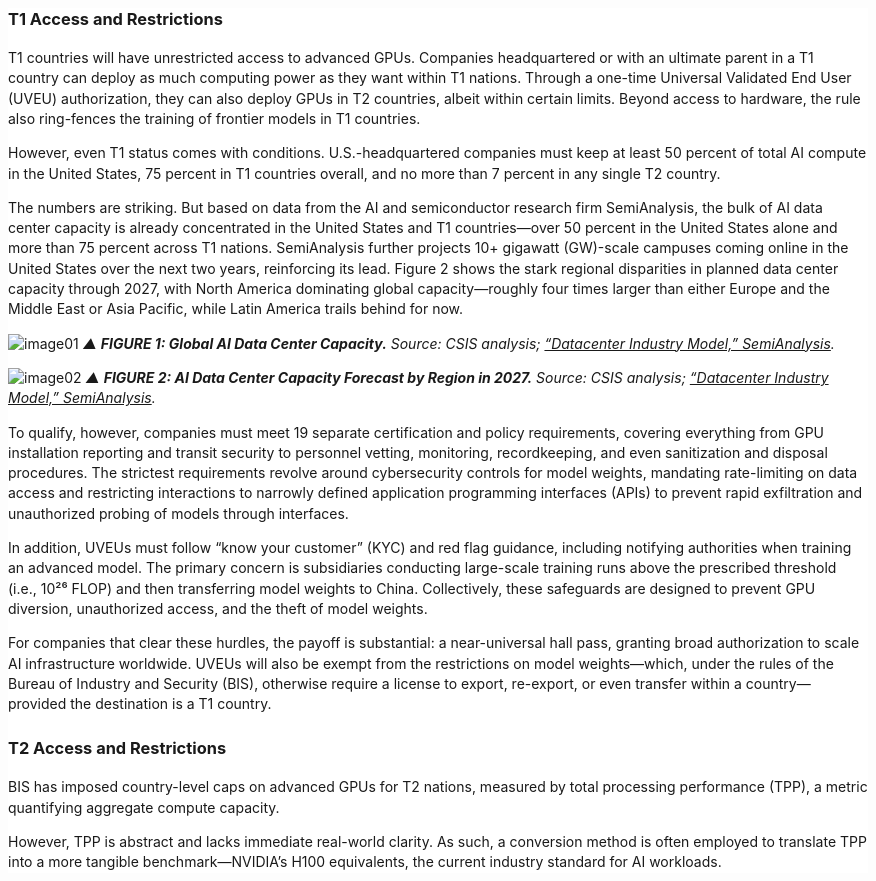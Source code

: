 ### T1 Access and Restrictions

T1 countries will have unrestricted access to advanced GPUs. Companies headquartered or with an ultimate parent in a T1 country can deploy as much computing power as they want within T1 nations. Through a one-time Universal Validated End User (UVEU) authorization, they can also deploy GPUs in T2 countries, albeit within certain limits. Beyond access to hardware, the rule also ring-fences the training of frontier models in T1 countries.

However, even T1 status comes with conditions. U.S.-headquartered companies must keep at least 50 percent of total AI compute in the United States, 75 percent in T1 countries overall, and no more than 7 percent in any single T2 country.

The numbers are striking. But based on data from the AI and semiconductor research firm SemiAnalysis, the bulk of AI data center capacity is already concentrated in the United States and T1 countries—over 50 percent in the United States alone and more than 75 percent across T1 nations. SemiAnalysis further projects 10+ gigawatt (GW)-scale campuses coming online in the United States over the next two years, reinforcing its lead. Figure 2 shows the stark regional disparities in planned data center capacity through 2027, with North America dominating global capacity—roughly four times larger than either Europe and the Middle East or Asia Pacific, while Latin America trails behind for now.

![image01](https://i.imgur.com/DJbTgU5.png)
_▲ __FIGURE 1: Global AI Data Center Capacity.__ Source: CSIS analysis; [“Datacenter Industry Model,” SemiAnalysis](https://semianalysis.com/datacenter-industry-model/)._

![image02](https://i.imgur.com/5Y538na.png)
_▲ __FIGURE 2: AI Data Center Capacity Forecast by Region in 2027.__ Source: CSIS analysis; [“Datacenter Industry Model,” SemiAnalysis](https://semianalysis.com/datacenter-industry-model/)._

To qualify, however, companies must meet 19 separate certification and policy requirements, covering everything from GPU installation reporting and transit security to personnel vetting, monitoring, recordkeeping, and even sanitization and disposal procedures. The strictest requirements revolve around cybersecurity controls for model weights, mandating rate-limiting on data access and restricting interactions to narrowly defined application programming interfaces (APIs) to prevent rapid exfiltration and unauthorized probing of models through interfaces.

In addition, UVEUs must follow “know your customer” (KYC) and red flag guidance, including notifying authorities when training an advanced model. The primary concern is subsidiaries conducting large-scale training runs above the prescribed threshold (i.e., 10²⁶ FLOP) and then transferring model weights to China. Collectively, these safeguards are designed to prevent GPU diversion, unauthorized access, and the theft of model weights.

For companies that clear these hurdles, the payoff is substantial: a near-universal hall pass, granting broad authorization to scale AI infrastructure worldwide. UVEUs will also be exempt from the restrictions on model weights—which, under the rules of the Bureau of Industry and Security (BIS), otherwise require a license to export, re-export, or even transfer within a country—provided the destination is a T1 country.


### T2 Access and Restrictions

BIS has imposed country-level caps on advanced GPUs for T2 nations, measured by total processing performance (TPP), a metric quantifying aggregate compute capacity.

However, TPP is abstract and lacks immediate real-world clarity. As such, a conversion method is often employed to translate TPP into a more tangible benchmark—NVIDIA’s H100 equivalents, the current industry standard for AI workloads.
